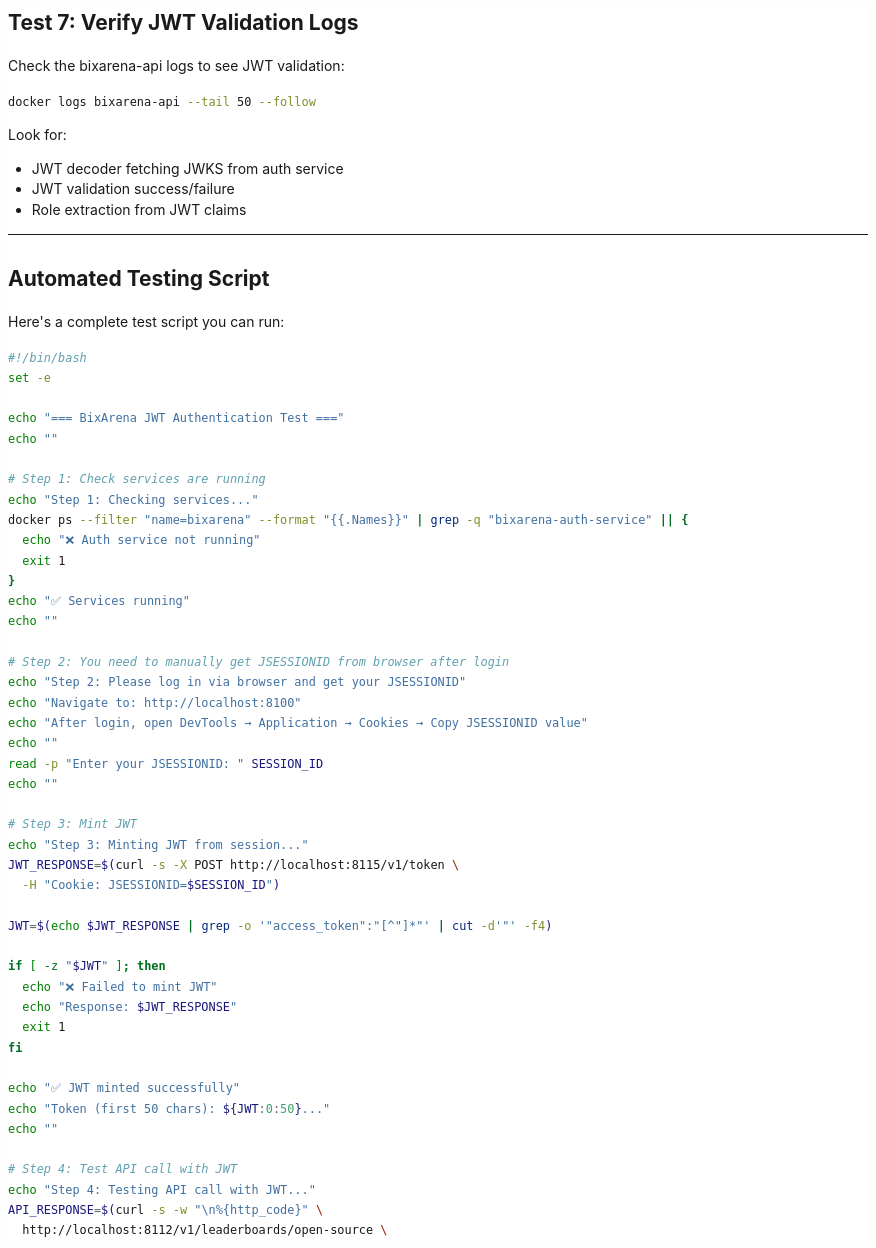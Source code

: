 
## Test 7: Verify JWT Validation Logs

Check the bixarena-api logs to see JWT validation:

```bash
docker logs bixarena-api --tail 50 --follow
```

Look for:

- JWT decoder fetching JWKS from auth service
- JWT validation success/failure
- Role extraction from JWT claims

---

## Automated Testing Script

Here's a complete test script you can run:

```bash
#!/bin/bash
set -e

echo "=== BixArena JWT Authentication Test ==="
echo ""

# Step 1: Check services are running
echo "Step 1: Checking services..."
docker ps --filter "name=bixarena" --format "{{.Names}}" | grep -q "bixarena-auth-service" || {
  echo "❌ Auth service not running"
  exit 1
}
echo "✅ Services running"
echo ""

# Step 2: You need to manually get JSESSIONID from browser after login
echo "Step 2: Please log in via browser and get your JSESSIONID"
echo "Navigate to: http://localhost:8100"
echo "After login, open DevTools → Application → Cookies → Copy JSESSIONID value"
echo ""
read -p "Enter your JSESSIONID: " SESSION_ID
echo ""

# Step 3: Mint JWT
echo "Step 3: Minting JWT from session..."
JWT_RESPONSE=$(curl -s -X POST http://localhost:8115/v1/token \
  -H "Cookie: JSESSIONID=$SESSION_ID")

JWT=$(echo $JWT_RESPONSE | grep -o '"access_token":"[^"]*"' | cut -d'"' -f4)

if [ -z "$JWT" ]; then
  echo "❌ Failed to mint JWT"
  echo "Response: $JWT_RESPONSE"
  exit 1
fi

echo "✅ JWT minted successfully"
echo "Token (first 50 chars): ${JWT:0:50}..."
echo ""

# Step 4: Test API call with JWT
echo "Step 4: Testing API call with JWT..."
API_RESPONSE=$(curl -s -w "\n%{http_code}" \
  http://localhost:8112/v1/leaderboards/open-source \
```